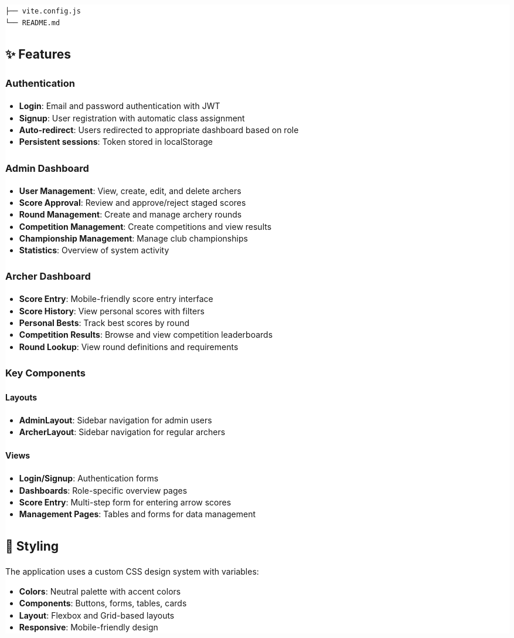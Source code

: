 ```
├── vite.config.js
└── README.md
```

## ✨ Features

### Authentication

- **Login**: Email and password authentication with JWT
- **Signup**: User registration with automatic class assignment
- **Auto-redirect**: Users redirected to appropriate dashboard based on role
- **Persistent sessions**: Token stored in localStorage

### Admin Dashboard

- **User Management**: View, create, edit, and delete archers
- **Score Approval**: Review and approve/reject staged scores
- **Round Management**: Create and manage archery rounds
- **Competition Management**: Create competitions and view results
- **Championship Management**: Manage club championships
- **Statistics**: Overview of system activity

### Archer Dashboard

- **Score Entry**: Mobile-friendly score entry interface
- **Score History**: View personal scores with filters
- **Personal Bests**: Track best scores by round
- **Competition Results**: Browse and view competition leaderboards
- **Round Lookup**: View round definitions and requirements

### Key Components

#### Layouts

- **AdminLayout**: Sidebar navigation for admin users
- **ArcherLayout**: Sidebar navigation for regular archers

#### Views

- **Login/Signup**: Authentication forms
- **Dashboards**: Role-specific overview pages
- **Score Entry**: Multi-step form for entering arrow scores
- **Management Pages**: Tables and forms for data management

## 🎨 Styling

The application uses a custom CSS design system with variables:

- **Colors**: Neutral palette with accent colors
- **Components**: Buttons, forms, tables, cards
- **Layout**: Flexbox and Grid-based layouts
- **Responsive**: Mobile-friendly design
